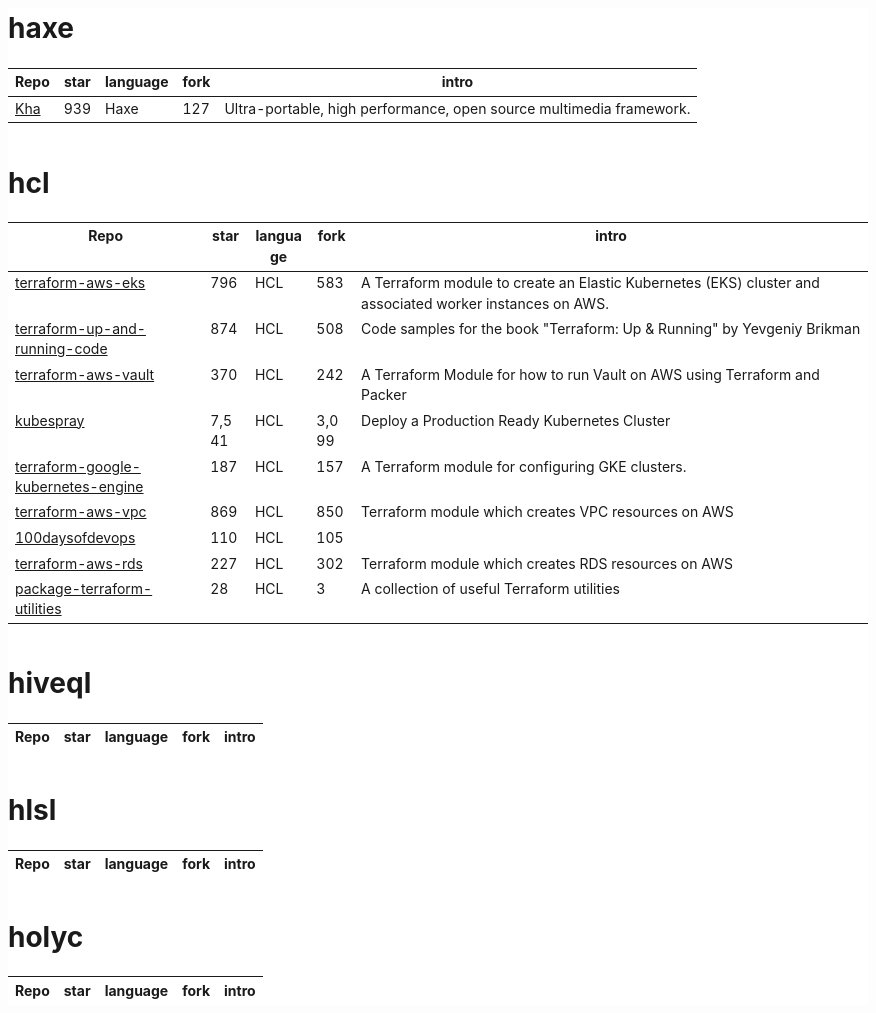 
# haxe

Repo|star|language|fork|intro
-|-|-|-|-
[Kha](https://github.com/Kode/Kha)|939|Haxe|127|Ultra-portable, high performance, open source multimedia framework.


# hcl

Repo|star|language|fork|intro
-|-|-|-|-
[terraform-aws-eks](https://github.com/terraform-aws-modules/terraform-aws-eks)|796|HCL|583|A Terraform module to create an Elastic Kubernetes (EKS) cluster and associated worker instances on AWS.
[terraform-up-and-running-code](https://github.com/brikis98/terraform-up-and-running-code)|874|HCL|508|Code samples for the book "Terraform: Up & Running" by Yevgeniy Brikman
[terraform-aws-vault](https://github.com/hashicorp/terraform-aws-vault)|370|HCL|242|A Terraform Module for how to run Vault on AWS using Terraform and Packer
[kubespray](https://github.com/kubernetes-sigs/kubespray)|7,541|HCL|3,099|Deploy a Production Ready Kubernetes Cluster
[terraform-google-kubernetes-engine](https://github.com/terraform-google-modules/terraform-google-kubernetes-engine)|187|HCL|157|A Terraform module for configuring GKE clusters.
[terraform-aws-vpc](https://github.com/terraform-aws-modules/terraform-aws-vpc)|869|HCL|850|Terraform module which creates VPC resources on AWS
[100daysofdevops](https://github.com/100daysofdevops/100daysofdevops)|110|HCL|105|
[terraform-aws-rds](https://github.com/terraform-aws-modules/terraform-aws-rds)|227|HCL|302|Terraform module which creates RDS resources on AWS
[package-terraform-utilities](https://github.com/gruntwork-io/package-terraform-utilities)|28|HCL|3|A collection of useful Terraform utilities


# hiveql

Repo|star|language|fork|intro
-|-|-|-|-



# hlsl

Repo|star|language|fork|intro
-|-|-|-|-



# holyc

Repo|star|language|fork|intro
-|-|-|-|-
